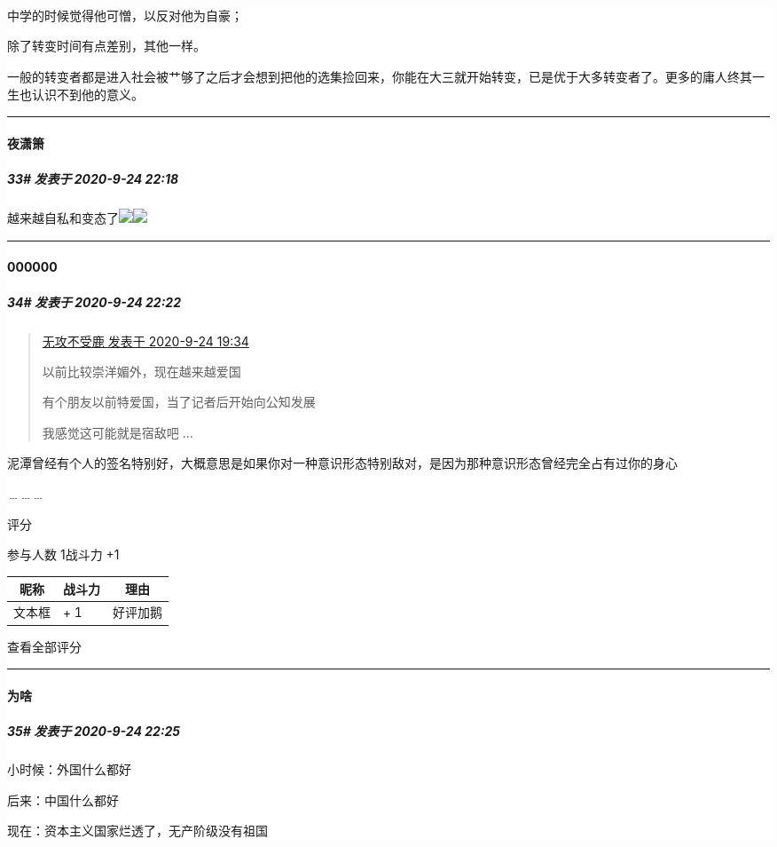 
中学的时候觉得他可憎，以反对他为自豪；
</blockquote>
除了转变时间有点差别，其他一样。


一般的转变者都是进入社会被艹够了之后才会想到把他的选集捡回来，你能在大三就开始转变，已是优于大多转变者了。更多的庸人终其一生也认识不到他的意义。


-----

####  夜潇箫  
##### 33#       发表于 2020-9-24 22:18


越来越自私和变态了<img src="https://static.saraba1st.com/image/smiley/face2017/009.gif" referrerpolicy="no-referrer"><img src="https://static.saraba1st.com/image/smiley/face2017/156.png" referrerpolicy="no-referrer">


-----

####  000000  
##### 34#       发表于 2020-9-24 22:22


<blockquote><a href="httphttps://bbs.saraba1st.com/2b/forum.php?mod=redirect&amp;goto=findpost&amp;pid=48840621&amp;ptid=1961709" target="_blank">无攻不受鹿 发表于 2020-9-24 19:34</a>

以前比较崇洋媚外，现在越来越爱国

有个朋友以前特爱国，当了记者后开始向公知发展

我感觉这可能就是宿敌吧 ...</blockquote>
泥潭曾经有个人的签名特别好，大概意思是如果你对一种意识形态特别敌对，是因为那种意识形态曾经完全占有过你的身心


﹍﹍﹍

评分


 参与人数 1战斗力 +1

|昵称|战斗力|理由|
|----|---|---|
| 文本框| + 1|好评加鹅|


查看全部评分


-----

####  为啥  
##### 35#       发表于 2020-9-24 22:25


小时候：外国什么都好

后来：中国什么都好

现在：资本主义国家烂透了，无产阶级没有祖国
